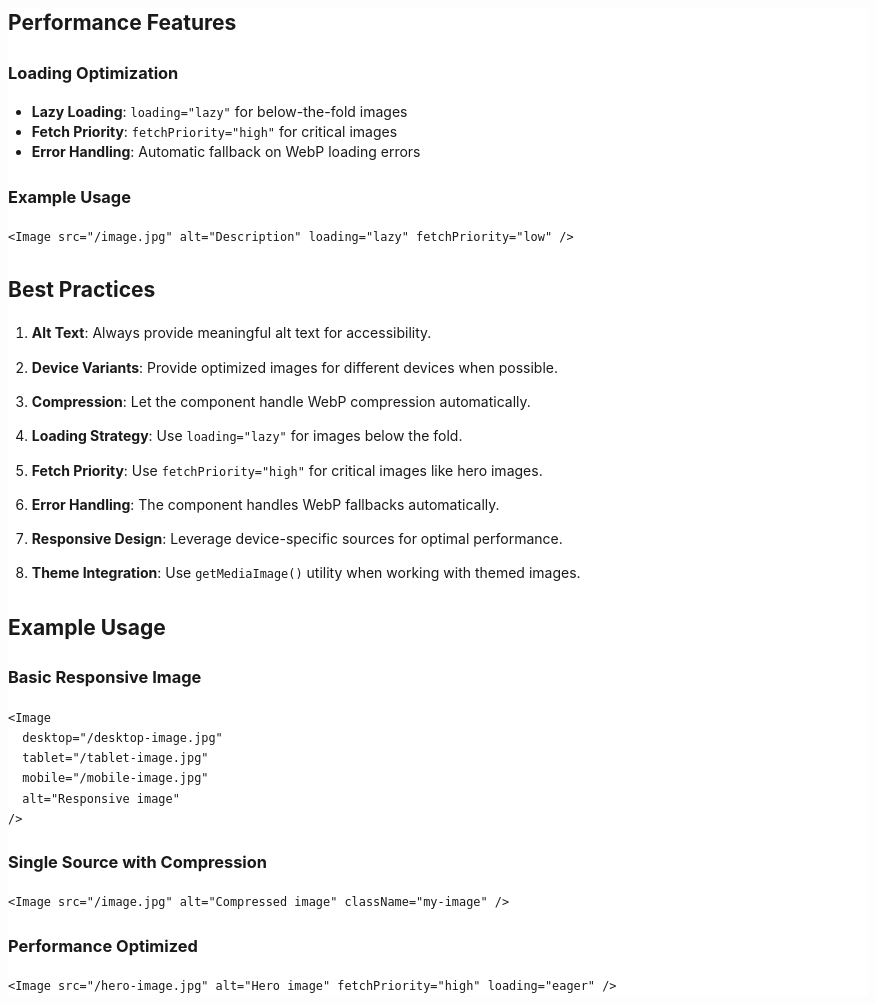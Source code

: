 ## Performance Features

### Loading Optimization

- **Lazy Loading**: `loading="lazy"` for below-the-fold images
- **Fetch Priority**: `fetchPriority="high"` for critical images
- **Error Handling**: Automatic fallback on WebP loading errors

### Example Usage

```tsx
<Image src="/image.jpg" alt="Description" loading="lazy" fetchPriority="low" />
```

## Best Practices

1. **Alt Text**: Always provide meaningful alt text for accessibility.

2. **Device Variants**: Provide optimized images for different devices when possible.

3. **Compression**: Let the component handle WebP compression automatically.

4. **Loading Strategy**: Use `loading="lazy"` for images below the fold.

5. **Fetch Priority**: Use `fetchPriority="high"` for critical images like hero images.

6. **Error Handling**: The component handles WebP fallbacks automatically.

7. **Responsive Design**: Leverage device-specific sources for optimal performance.

8. **Theme Integration**: Use `getMediaImage()` utility when working with themed images.

## Example Usage

### Basic Responsive Image

```tsx
<Image
  desktop="/desktop-image.jpg"
  tablet="/tablet-image.jpg"
  mobile="/mobile-image.jpg"
  alt="Responsive image"
/>
```

### Single Source with Compression

```tsx
<Image src="/image.jpg" alt="Compressed image" className="my-image" />
```

### Performance Optimized

```tsx
<Image src="/hero-image.jpg" alt="Hero image" fetchPriority="high" loading="eager" />
```
